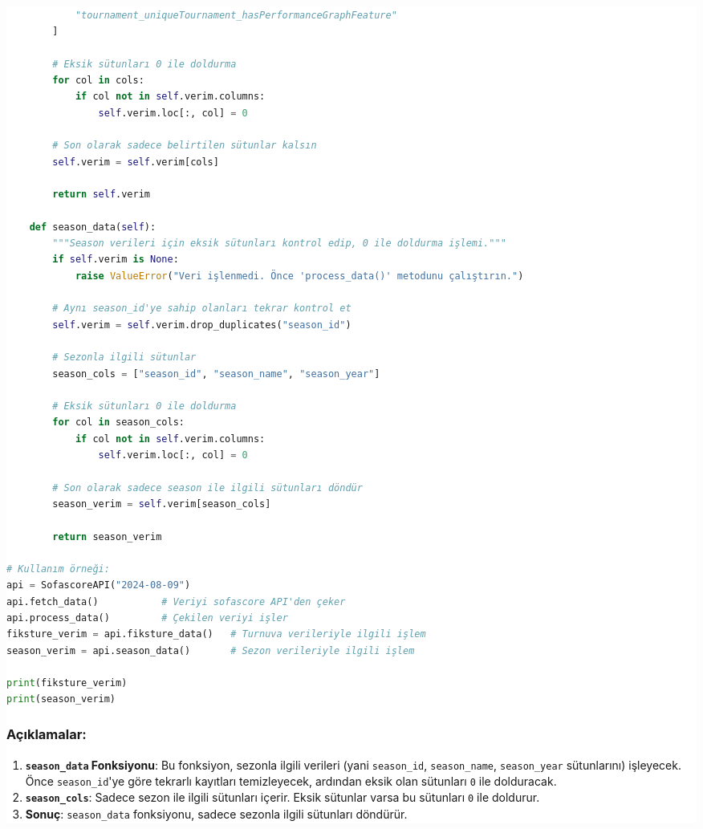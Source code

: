 ```python
            "tournament_uniqueTournament_hasPerformanceGraphFeature"
        ]
        
        # Eksik sütunları 0 ile doldurma
        for col in cols:
            if col not in self.verim.columns:
                self.verim.loc[:, col] = 0

        # Son olarak sadece belirtilen sütunlar kalsın
        self.verim = self.verim[cols]

        return self.verim

    def season_data(self):
        """Season verileri için eksik sütunları kontrol edip, 0 ile doldurma işlemi."""
        if self.verim is None:
            raise ValueError("Veri işlenmedi. Önce 'process_data()' metodunu çalıştırın.")
        
        # Aynı season_id'ye sahip olanları tekrar kontrol et
        self.verim = self.verim.drop_duplicates("season_id")
        
        # Sezonla ilgili sütunlar
        season_cols = ["season_id", "season_name", "season_year"]

        # Eksik sütunları 0 ile doldurma
        for col in season_cols:
            if col not in self.verim.columns:
                self.verim.loc[:, col] = 0

        # Son olarak sadece season ile ilgili sütunları döndür
        season_verim = self.verim[season_cols]

        return season_verim

# Kullanım örneği:
api = SofascoreAPI("2024-08-09")
api.fetch_data()           # Veriyi sofascore API'den çeker
api.process_data()         # Çekilen veriyi işler
fiksture_verim = api.fiksture_data()   # Turnuva verileriyle ilgili işlem
season_verim = api.season_data()       # Sezon verileriyle ilgili işlem

print(fiksture_verim)
print(season_verim)
```

### Açıklamalar:
1. **`season_data` Fonksiyonu**: Bu fonksiyon, sezonla ilgili verileri (yani `season_id`, `season_name`, `season_year` sütunlarını) işleyecek. Önce `season_id`'ye göre tekrarlı kayıtları temizleyecek, ardından eksik olan sütunları `0` ile dolduracak.
2. **`season_cols`**: Sadece sezon ile ilgili sütunları içerir. Eksik sütunlar varsa bu sütunları `0` ile doldurur.
3. **Sonuç**: `season_data` fonksiyonu, sadece sezonla ilgili sütunları döndürür.
